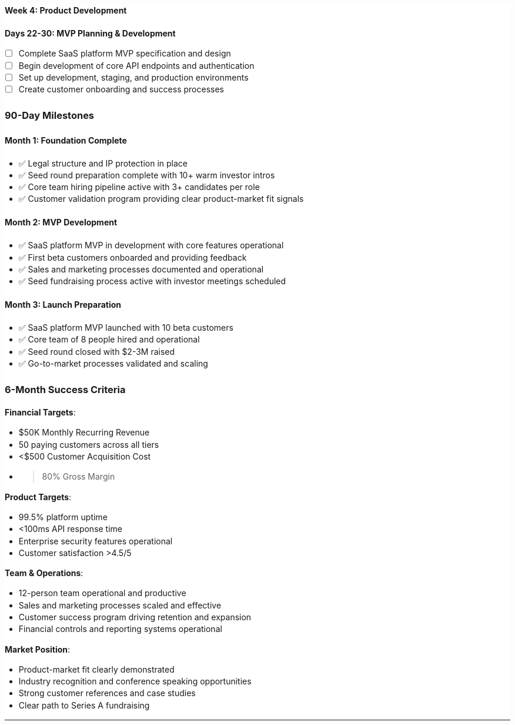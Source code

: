 #### Week 4: Product Development
**Days 22-30: MVP Planning & Development**
- [ ] Complete SaaS platform MVP specification and design
- [ ] Begin development of core API endpoints and authentication
- [ ] Set up development, staging, and production environments
- [ ] Create customer onboarding and success processes

### 90-Day Milestones

#### Month 1: Foundation Complete
- ✅ Legal structure and IP protection in place
- ✅ Seed round preparation complete with 10+ warm investor intros
- ✅ Core team hiring pipeline active with 3+ candidates per role
- ✅ Customer validation program providing clear product-market fit signals

#### Month 2: MVP Development
- ✅ SaaS platform MVP in development with core features operational
- ✅ First beta customers onboarded and providing feedback
- ✅ Sales and marketing processes documented and operational
- ✅ Seed fundraising process active with investor meetings scheduled

#### Month 3: Launch Preparation
- ✅ SaaS platform MVP launched with 10 beta customers
- ✅ Core team of 8 people hired and operational
- ✅ Seed round closed with $2-3M raised
- ✅ Go-to-market processes validated and scaling

### 6-Month Success Criteria

**Financial Targets**:
- $50K Monthly Recurring Revenue
- 50 paying customers across all tiers
- <$500 Customer Acquisition Cost
- >80% Gross Margin

**Product Targets**:
- 99.5% platform uptime
- <100ms API response time
- Enterprise security features operational
- Customer satisfaction >4.5/5

**Team & Operations**:
- 12-person team operational and productive
- Sales and marketing processes scaled and effective
- Customer success program driving retention and expansion
- Financial controls and reporting systems operational

**Market Position**:
- Product-market fit clearly demonstrated
- Industry recognition and conference speaking opportunities
- Strong customer references and case studies
- Clear path to Series A fundraising

---